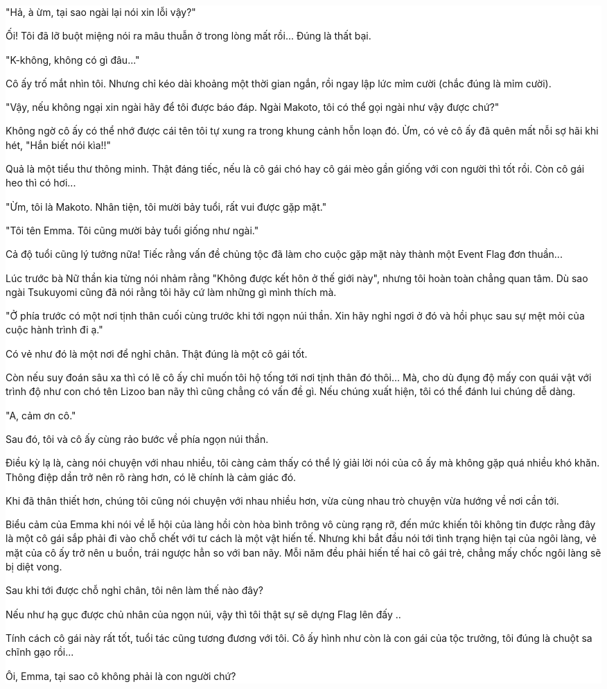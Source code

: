 "Hả, à ừm, tại sao ngài lại nói xin lỗi vậy?"

Ối! Tôi đã lỡ buột miệng nói ra mâu thuẫn ở trong lòng mất rồi... Đúng là thất bại.

"K-không, không có gì đâu..."

Cô ấy trố mắt nhìn tôi. Nhưng chỉ kéo dài khoảng một thời gian ngắn, rồi ngay lập lức mỉm cười (chắc đúng là mỉm cười).

"Vậy, nếu không ngại xin ngài hãy để tôi được báo đáp. Ngài Makoto, tôi có thể gọi ngài như vậy được chứ?"

Không ngờ cô ấy có thể nhớ được cái tên tôi tự xung ra trong khung cảnh hỗn loạn đó. Ừm, có vẻ cô ấy đã quên mất nỗi sợ hãi khi hét, "Hắn biết nói kìa!!"

Quả là một tiểu thư thông minh. Thật đáng tiếc, nếu là cô gái chó hay cô gái mèo gần giống với con người thì tốt rồi. Còn cô gái heo thì có hơi...

"Ừm, tôi là Makoto. Nhân tiện, tôi mười bảy tuổi, rất vui được gặp mặt."

"Tôi tên Emma. Tôi cũng mười bảy tuổi giống như ngài."

Cả độ tuổi cũng lý tưởng nữa! Tiếc rằng vấn đề chủng tộc đã làm cho cuộc gặp mặt này thành một Event Flag đơn thuần...

Lúc trước bà Nữ thần kia từng nói nhảm rằng "Không được kết hôn ở thế giới này", nhưng tôi hoàn toàn chẳng quan tâm. Dù sao ngài Tsukuyomi cũng đã nói rằng tôi hãy cứ làm những gì mình thích mà.

"Ở phía trước có một nơi tịnh thân cuối cùng trước khi tới ngọn núi thần. Xin hãy nghỉ ngơi ở đó và hồi phục sau sự mệt mỏi của cuộc hành trình đi ạ."

Có vẻ như đó là một nơi để nghỉ chân. Thật đúng là một cô gái tốt.

Còn nếu suy đoán sâu xa thì có lẽ cô ấy chỉ muốn tôi hộ tống tới nơi tịnh thân đó thôi... Mà, cho dù đụng độ mấy con quái vật với trình độ như con chó tên Lizoo ban nãy thì cũng chẳng có vấn đề gì. Nếu chúng xuất hiện, tôi có thể đánh lui chúng dễ dàng.

"A, cảm ơn cô."

Sau đó, tôi và cô ấy cùng rảo bước về phía ngọn núi thần.

Điều kỳ lạ là, càng nói chuyện với nhau nhiều, tôi càng cảm thấy có thể lý giải lời nói của cô ấy mà không gặp quá nhiều khó khăn. Thông điệp dần trở nên rõ ràng hơn, có lẽ chính là cảm giác đó.

Khi đã thân thiết hơn, chúng tôi cũng nói chuyện với nhau nhiều hơn, vừa cùng nhau trò chuyện vừa hướng về nơi cần tới.

Biểu cảm của Emma khi nói về lễ hội của làng hồi còn hòa bình trông vô cùng rạng rỡ, đến mức khiến tôi không tin được rằng đây là một cô gái sắp phải đi vào chỗ chết với tư cách là một vật hiến tế. Nhưng khi bắt đầu nói tới tình trạng hiện tại của ngôi làng, vẻ mặt của cô ấy trở nên u buồn, trái ngược hẳn so với ban nãy. Mỗi năm đều phải hiến tế hai cô gái trẻ, chẳng mấy chốc ngôi làng sẽ bị diệt vong.

Sau khi tới được chỗ nghỉ chân, tôi nên làm thế nào đây?

Nếu như hạ gục được chủ nhân của ngọn núi, vậy thì tôi thật sự sẽ dựng Flag lên đấy ..

Tính cách cô gái này rất tốt, tuổi tác cũng tương đương với tôi. Cô ấy hình như còn là con gái của tộc trưởng, tôi đúng là chuột sa chĩnh gạo rồi...

Ôi, Emma, tại sao cô không phải là con người chứ?
